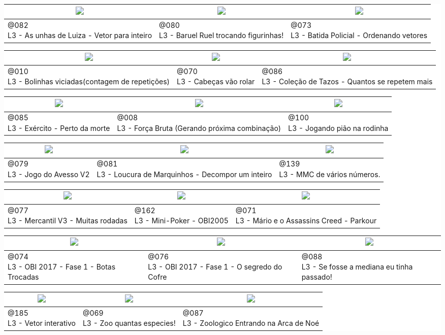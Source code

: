 
[![](../thumbs/082/Readme.jpg)](../base/082/Readme.md#-04_vet-l3---as-unhas-de-luiza---vetor-para-inteiro)|[![](../thumbs/080/Readme.jpg)](../base/080/Readme.md#-04_vet-l3---baruel-ruel-trocando-figurinhas)|[![](../thumbs/073/Readme.jpg)](../base/073/Readme.md#-04_vet-l3---batida-policial---ordenando-vetores)
-|-|-
@082<br>L3 - As unhas de Luiza - Vetor para inteiro|@080<br>L3 - Baruel Ruel trocando figurinhas!|@073<br>L3 - Batida Policial - Ordenando vetores


[![](../thumbs/010/Readme.jpg)](../base/010/Readme.md#-04_vet-l3---bolinhas-viciadascontagem-de-repetições)|[![](../thumbs/070/Readme.jpg)](../base/070/Readme.md#-04_vet-l3---cabeças-vão-rolar)|[![](../thumbs/086/Readme.jpg)](../base/086/Readme.md#-04_vet-l3---coleção-de-tazos---quantos-se-repetem-mais)
-|-|-
@010<br>L3 - Bolinhas viciadas(contagem de repetições)|@070<br>L3 - Cabeças vão rolar|@086<br>L3 - Coleção de Tazos - Quantos se repetem mais


[![](../thumbs/085/Readme.jpg)](../base/085/Readme.md#-04_vet-l3---exército---perto-da-morte)|[![](../thumbs/008/Readme.jpg)](../base/008/Readme.md#-04_vet-l3---força-bruta-gerando-próxima-combinação)|[![](../thumbs/100/Readme.jpg)](../base/100/Readme.md#-04_vet-l3---jogando-pião-na-rodinha)
-|-|-
@085<br>L3 - Exército - Perto da morte|@008<br>L3 - Força Bruta (Gerando próxima combinação)|@100<br>L3 - Jogando pião na rodinha


[![](../thumbs/079/Readme.jpg)](../base/079/Readme.md#-04_vet-l3---jogo-do-avesso-v2)|[![](../thumbs/081/Readme.jpg)](../base/081/Readme.md#-04_vet-l3---loucura-de-marquinhos---decompor-um-inteiro)|[![](../thumbs/139/Readme.jpg)](../base/139/Readme.md#-04_vet-l3---mmc-de-vários-números)
-|-|-
@079<br>L3 - Jogo do Avesso V2|@081<br>L3 - Loucura de Marquinhos - Decompor um inteiro|@139<br>L3 - MMC de vários números.


[![](../thumbs/077/Readme.jpg)](../base/077/Readme.md#-04_vet-l3---mercantil-v3---muitas-rodadas)|[![](../thumbs/162/Readme.jpg)](../base/162/Readme.md#-04_vet-l3---mini-poker---obi2005)|[![](../thumbs/071/Readme.jpg)](../base/071/Readme.md#-04_vet-l3---mário-e-o-assassins-creed---parkour)
-|-|-
@077<br>L3 - Mercantil V3 - Muitas rodadas|@162<br>L3 - Mini-Poker - OBI2005|@071<br>L3 - Mário e o Assassins Creed - Parkour


[![](../thumbs/074/Readme.jpg)](../base/074/Readme.md#-04_vet-l3---obi-2017---fase-1---botas-trocadas)|[![](../thumbs/076/Readme.jpg)](../base/076/Readme.md#-04_vet-l3---obi-2017---fase-1---o-segredo-do-cofre)|[![](../thumbs/088/Readme.jpg)](../base/088/Readme.md#-04_vet-l3---se-fosse-a-mediana-eu-tinha-passado)
-|-|-
@074<br>L3 - OBI 2017 - Fase 1 - Botas Trocadas|@076<br>L3 - OBI 2017 - Fase 1 - O segredo do Cofre|@088<br>L3 - Se fosse a mediana eu tinha passado!


[![](../thumbs/185/Readme.jpg)](../base/185/Readme.md#-04_vet-l3---vetor-interativo)|[![](../thumbs/069/Readme.jpg)](../base/069/Readme.md#-04_vet-l3---zoo-quantas-especies)|[![](../thumbs/087/Readme.jpg)](../base/087/Readme.md#-04_vet-l3---zoologico-entrando-na-arca-de-noé)
-|-|-
@185<br>L3 - Vetor interativo|@069<br>L3 - Zoo quantas especies!|@087<br>L3 - Zoologico Entrando na Arca de Noé
